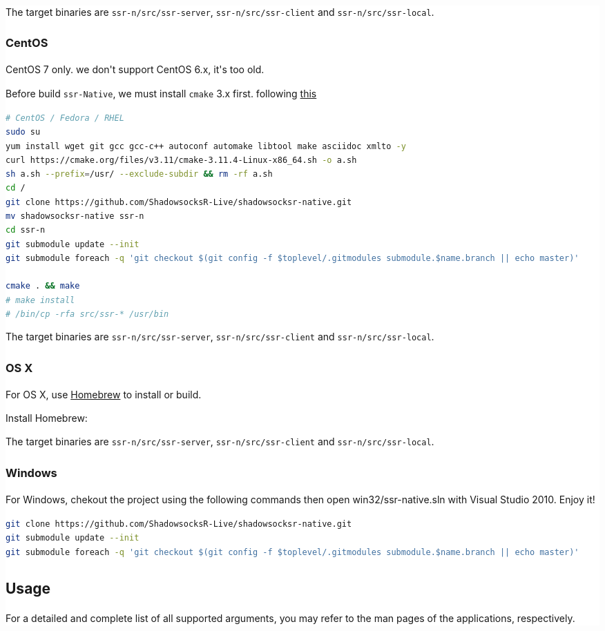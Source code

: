 The target binaries are `ssr-n/src/ssr-server`, `ssr-n/src/ssr-client` and `ssr-n/src/ssr-local`.

### CentOS

CentOS 7 only. we don't support CentOS 6.x, it's too old.

Before build `ssr-Native`, we must install `cmake` 3.x first. following [this](#cmake) 

```bash
# CentOS / Fedora / RHEL
sudo su
yum install wget git gcc gcc-c++ autoconf automake libtool make asciidoc xmlto -y
curl https://cmake.org/files/v3.11/cmake-3.11.4-Linux-x86_64.sh -o a.sh
sh a.sh --prefix=/usr/ --exclude-subdir && rm -rf a.sh
cd /
git clone https://github.com/ShadowsocksR-Live/shadowsocksr-native.git
mv shadowsocksr-native ssr-n
cd ssr-n
git submodule update --init
git submodule foreach -q 'git checkout $(git config -f $toplevel/.gitmodules submodule.$name.branch || echo master)'

cmake . && make
# make install
# /bin/cp -rfa src/ssr-* /usr/bin
```

The target binaries are `ssr-n/src/ssr-server`, `ssr-n/src/ssr-client` and `ssr-n/src/ssr-local`.

### OS X

For OS X, use [Homebrew](http://brew.sh) to install or build.

Install Homebrew:

```bash

```
The target binaries are `ssr-n/src/ssr-server`, `ssr-n/src/ssr-client` and `ssr-n/src/ssr-local`.

### Windows

For Windows, chekout the project using the following commands then open win32/ssr-native.sln with Visual Studio 2010. Enjoy it!

```bash
git clone https://github.com/ShadowsocksR-Live/shadowsocksr-native.git 
git submodule update --init
git submodule foreach -q 'git checkout $(git config -f $toplevel/.gitmodules submodule.$name.branch || echo master)'
```

## Usage

For a detailed and complete list of all supported arguments, you may refer to the
man pages of the applications, respectively.
